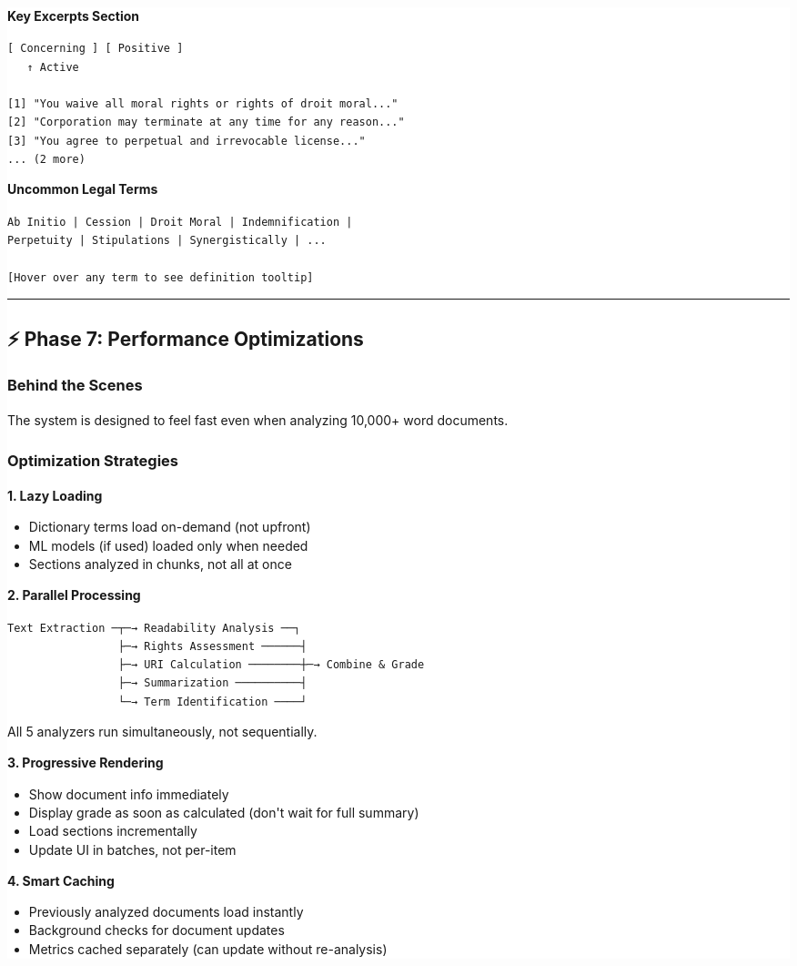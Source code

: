 **Key Excerpts Section**
```
[ Concerning ] [ Positive ]
   ↑ Active

[1] "You waive all moral rights or rights of droit moral..."
[2] "Corporation may terminate at any time for any reason..."
[3] "You agree to perpetual and irrevocable license..."
... (2 more)
```

**Uncommon Legal Terms**
```
Ab Initio | Cession | Droit Moral | Indemnification | 
Perpetuity | Stipulations | Synergistically | ...

[Hover over any term to see definition tooltip]
```

---

## ⚡ **Phase 7: Performance Optimizations**

### Behind the Scenes
The system is designed to feel fast even when analyzing 10,000+ word documents.

### Optimization Strategies

**1. Lazy Loading**
- Dictionary terms load on-demand (not upfront)
- ML models (if used) loaded only when needed
- Sections analyzed in chunks, not all at once

**2. Parallel Processing**
```
Text Extraction ─┬─→ Readability Analysis ──┐
                 ├─→ Rights Assessment ──────┤
                 ├─→ URI Calculation ────────┼─→ Combine & Grade
                 ├─→ Summarization ──────────┤
                 └─→ Term Identification ────┘
```

All 5 analyzers run simultaneously, not sequentially.

**3. Progressive Rendering**
- Show document info immediately
- Display grade as soon as calculated (don't wait for full summary)
- Load sections incrementally
- Update UI in batches, not per-item

**4. Smart Caching**
- Previously analyzed documents load instantly
- Background checks for document updates
- Metrics cached separately (can update without re-analysis)
